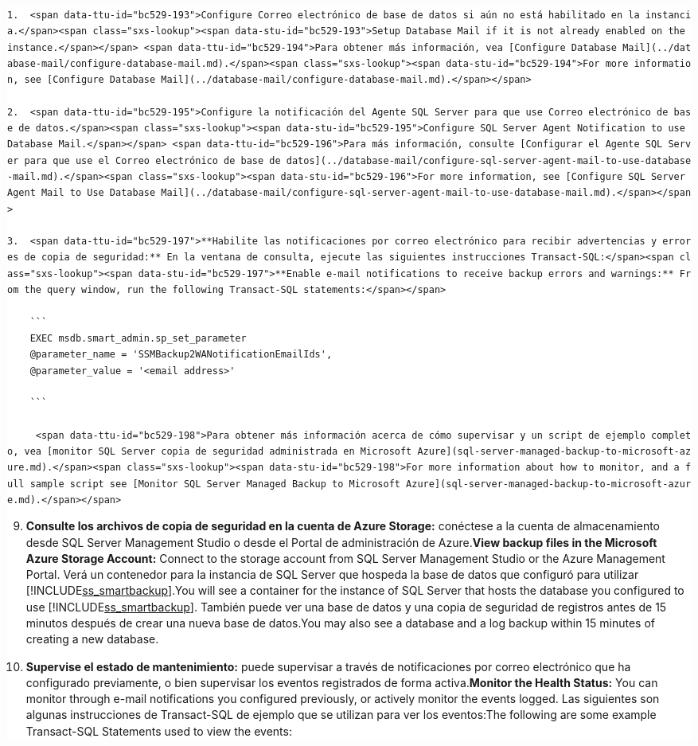   
    1.  <span data-ttu-id="bc529-193">Configure Correo electrónico de base de datos si aún no está habilitado en la instancia.</span><span class="sxs-lookup"><span data-stu-id="bc529-193">Setup Database Mail if it is not already enabled on the instance.</span></span> <span data-ttu-id="bc529-194">Para obtener más información, vea [Configure Database Mail](../database-mail/configure-database-mail.md).</span><span class="sxs-lookup"><span data-stu-id="bc529-194">For more information, see [Configure Database Mail](../database-mail/configure-database-mail.md).</span></span>  
  
    2.  <span data-ttu-id="bc529-195">Configure la notificación del Agente SQL Server para que use Correo electrónico de base de datos.</span><span class="sxs-lookup"><span data-stu-id="bc529-195">Configure SQL Server Agent Notification to use Database Mail.</span></span> <span data-ttu-id="bc529-196">Para más información, consulte [Configurar el Agente SQL Server para que use el Correo electrónico de base de datos](../database-mail/configure-sql-server-agent-mail-to-use-database-mail.md).</span><span class="sxs-lookup"><span data-stu-id="bc529-196">For more information, see [Configure SQL Server Agent Mail to Use Database Mail](../database-mail/configure-sql-server-agent-mail-to-use-database-mail.md).</span></span>  
  
    3.  <span data-ttu-id="bc529-197">**Habilite las notificaciones por correo electrónico para recibir advertencias y errores de copia de seguridad:** En la ventana de consulta, ejecute las siguientes instrucciones Transact-SQL:</span><span class="sxs-lookup"><span data-stu-id="bc529-197">**Enable e-mail notifications to receive backup errors and warnings:** From the query window, run the following Transact-SQL statements:</span></span>  
  
        ```  
        EXEC msdb.smart_admin.sp_set_parameter  
        @parameter_name = 'SSMBackup2WANotificationEmailIds',  
        @parameter_value = '<email address>'  
  
        ```  
  
         <span data-ttu-id="bc529-198">Para obtener más información acerca de cómo supervisar y un script de ejemplo completo, vea [monitor SQL Server copia de seguridad administrada en Microsoft Azure](sql-server-managed-backup-to-microsoft-azure.md).</span><span class="sxs-lookup"><span data-stu-id="bc529-198">For more information about how to monitor, and a full sample script see [Monitor SQL Server Managed Backup to Microsoft Azure](sql-server-managed-backup-to-microsoft-azure.md).</span></span>  
  
9. <span data-ttu-id="bc529-199">**Consulte los archivos de copia de seguridad en la cuenta de Azure Storage:** conéctese a la cuenta de almacenamiento desde SQL Server Management Studio o desde el Portal de administración de Azure.</span><span class="sxs-lookup"><span data-stu-id="bc529-199">**View backup files in the Microsoft Azure Storage Account:** Connect to the storage account from SQL Server Management Studio or the Azure Management Portal.</span></span> <span data-ttu-id="bc529-200">Verá un contenedor para la instancia de SQL Server que hospeda la base de datos que configuró para utilizar [!INCLUDE[ss_smartbackup](../../includes/ss-smartbackup-md.md)].</span><span class="sxs-lookup"><span data-stu-id="bc529-200">You will see a container for the instance of SQL Server that hosts the database you configured to use [!INCLUDE[ss_smartbackup](../../includes/ss-smartbackup-md.md)].</span></span> <span data-ttu-id="bc529-201">También puede ver una base de datos y una copia de seguridad de registros antes de 15 minutos después de crear una nueva base de datos.</span><span class="sxs-lookup"><span data-stu-id="bc529-201">You may also see a database and a log backup within 15 minutes of creating a new database.</span></span>  
  
10. <span data-ttu-id="bc529-202">**Supervise el estado de mantenimiento:**  puede supervisar a través de notificaciones por correo electrónico que ha configurado previamente, o bien supervisar los eventos registrados de forma activa.</span><span class="sxs-lookup"><span data-stu-id="bc529-202">**Monitor the Health Status:**  You can monitor through e-mail notifications you configured previously, or actively monitor the events logged.</span></span> <span data-ttu-id="bc529-203">Las siguientes son algunas instrucciones de Transact-SQL de ejemplo que se utilizan para ver los eventos:</span><span class="sxs-lookup"><span data-stu-id="bc529-203">The following are some example Transact-SQL Statements used to view the events:</span></span>  
  
